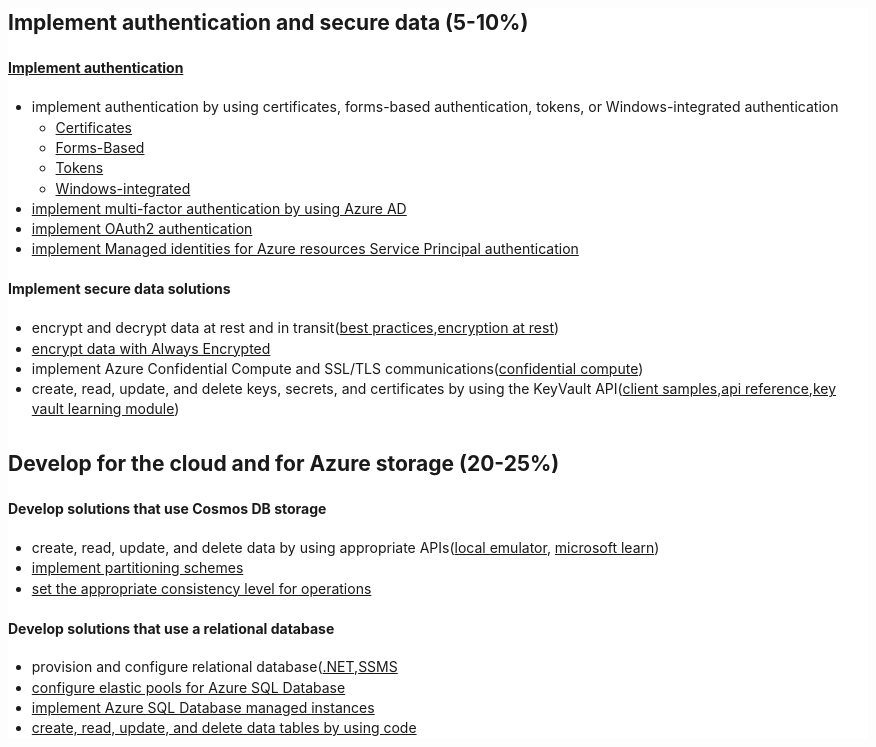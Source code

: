 ## Implement authentication and secure data (5-10%)

#### [Implement authentication](https://docs.microsoft.com/en-us/azure/active-directory/develop/)
+ implement authentication by using certificates, forms-based authentication, tokens, or Windows-integrated authentication
  + [Certificates](https://docs.microsoft.com/en-us/azure/active-directory/authentication/active-directory-certificate-based-authentication-get-started)
  + [Forms-Based](https://social.technet.microsoft.com/wiki/contents/articles/3669.azure-active-directory-solutions-for-developers.aspx)
  + [Tokens](https://docs.microsoft.com/en-us/azure/active-directory/develop/v1-protocols-oauth-code)
  + [Windows-integrated](https://docs.microsoft.com/en-us/aspnet/web-api/overview/security/integrated-windows-authentication)
+ [implement multi-factor authentication by using Azure AD](https://docs.microsoft.com/en-us/azure/active-directory/authentication/howto-mfa-getstarted)
+ [implement OAuth2 authentication](https://docs.microsoft.com/en-us/azure/active-directory/develop/v1-protocols-oauth-code#register-your-application-with-your-ad-tenant)
+ [implement Managed identities for Azure resources Service Principal authentication](https://www.pluralsight.com/courses/microsoft-azure-resources-managed-identities-implementing)

#### Implement secure data solutions
+ encrypt and decrypt data at rest and in transit([best practices](https://docs.microsoft.com/en-us/azure/security/fundamentals/data-encryption-best-practices),[encryption at rest](https://docs.microsoft.com/en-us/azure/security/fundamentals/encryption-atrest))
+ [encrypt data with Always Encrypted](https://docs.microsoft.com/en-us/azure/sql-database/sql-database-always-encrypted-azure-key-vault)
+ implement Azure Confidential Compute and SSL/TLS communications([confidential compute](https://azuremarketplace.microsoft.com/en-us/marketplace/apps/microsoft-azure-compute.confidentialcompute?tab=Overview))
+ create, read, update, and delete keys, secrets, and certificates by using the KeyVault API([client samples](https://www.microsoft.com/en-us/download/details.aspx?id=45343),[api reference](https://docs.microsoft.com/en-us/azure/key-vault/key-vault-manage-with-cli2),[key vault learning module](https://docs.microsoft.com/en-us/learn/modules/manage-secrets-with-azure-key-vault/))

## Develop for the cloud and for Azure storage (20-25%)

#### Develop solutions that use Cosmos DB storage
+ create, read, update, and delete data by using appropriate APIs([local emulator](https://docs.microsoft.com/en-us/azure/cosmos-db/local-emulator), [microsoft learn](https://docs.microsoft.com/en-us/learn/modules/build-cosmos-db-app-with-vscode/))
+ [implement partitioning schemes](https://docs.microsoft.com/en-us/learn/modules/monitor-and-scale-cosmos-db/)
+ [set the appropriate consistency level for operations](https://docs.microsoft.com/en-us/azure/cosmos-db/how-to-manage-consistency)

#### Develop solutions that use a relational database
+ provision and configure relational database([.NET](https://docs.microsoft.com/en-us/azure/sql-database/sql-database-design-first-database-csharp),[SSMS](https://docs.microsoft.com/en-us/azure/sql-database/sql-database-design-first-database])
+ [configure elastic pools for Azure SQL Database](https://docs.microsoft.com/en-us/azure/sql-database/sql-database-elastic-pool)
+ [implement Azure SQL Database managed instances](https://docs.microsoft.com/en-us/azure/sql-database/sql-database-managed-instance)
+ [create, read, update, and delete data tables by using code](https://docs.microsoft.com/en-us/learn/paths/work-with-relational-data-in-azure/)
